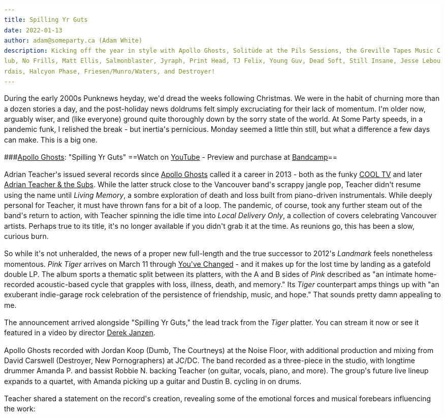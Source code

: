 ```yaml
---
title: Spilling Yr Guts
date: 2022-01-13
author: adam@someparty.ca (Adam White)
description: Kicking off the year in style with Apollo Ghosts, Solitüde at the Pils Sessions, the Greville Tapes Music Club, No Frills, Matt Ellis, Salmonblaster, Jyraph, Print Head, TJ Felix, Young Guv, Dead Soft, Still Insane, Jesse Lebourdais, Halcyon Phase, Friesen/Munro/Waters, and Destroyer!
---
```


During the early 2000s Punknews heyday, we'd dread the weeks following Christmas. We were in the habit of churning more than a dozen stories a day, and the post-holiday news doldrums felt simply excruciating for their lack of momentum. I'm older now, arguably wiser, and (like everyone) ground quite thoroughly down by the sorry state of the world. At Some Party speeds, in a pandemic funk, I relished the break - but inertia's pernicious. Monday seemed a little thin still, but what a difference a few days can make. This is a big one.

###[Apollo Ghosts](https://apolloghosts.bandcamp.com/): "Spilling Yr Guts"
==Watch on [YouTube](https://youtu.be/ob0DjZO-E3U) - Preview and purchase at [Bandcamp](https://apolloghosts.bandcamp.com/album/pink-tiger-2)==

Adrian Teacher's issued several records since [Apollo Ghosts](https://apolloghosts.bandcamp.com/) called it a career in 2013 - both as the funky [COOL TV](https://thenameofthisbandiscool.bandcamp.com/) and later [Adrian Teacher & the Subs](https://adrianteacher.bandcamp.com/). While the latter struck close to the Vancouver band's scrappy jangle pop, Teacher didn't resume using the name until *Living Memory*, a sombre exploration of death and loss built from piano-driven instrumentals. While deeply personal for Teacher, it must have thrown fans for a bit of a loop. The pandemic, of course, took any further steam out of the band's return to action, with Teacher spinning the idle time into *Local Delivery Only*, a collection of covers celebrating Vancouver artists. Perhaps true to its title, it's no longer available if you didn't grab it at the time. As reunions go, this has been a slow, curious burn.

So while it's not unheralded, the news of a proper new full-length and the true successor to 2012's *Landmark* feels nonetheless momentous. *Pink Tiger* arrives on March 11 through [You've Changed](https://youvechangedrecords.com/) - and it makes up for the lost time by landing as a gatefold double LP. The album sports a thematic split between its platters, with the A and B sides of *Pink* described as "an intimate home-recorded acoustic-based cycle that grapples with loss, illness, death, and memory." Its *Tiger* counterpart amps things up with "an exuberant indie-garage rock celebration of the persistence of friendship, music, and hope." That sounds pretty damn appealing to me.

The announcement arrived alongside "Spilling Yr Guts," the lead track from the *Tiger* platter. You can stream it now or see it featured in a video by director [Derek Janzen](https://www.derekjanzen.info/).

Apollo Ghosts recorded with Jordan Koop (Dumb, The Courtneys) at the Noise Floor, with additional production and mixing from David Carswell (Destroyer, New Pornographers) at JC/DC. The band recorded as a three-piece in the studio, with longtime drummer Amanda P. and bassist Robbie N. backing Teacher (on guitar, vocals, piano, and more). The group's future live lineup expands to a quartet, with Amanda picking up a guitar and Dustin B. cycling in on drums.

Teacher shared a statement on the record's creation, revealing some of the emotional forces and musical forebears influencing the work:
